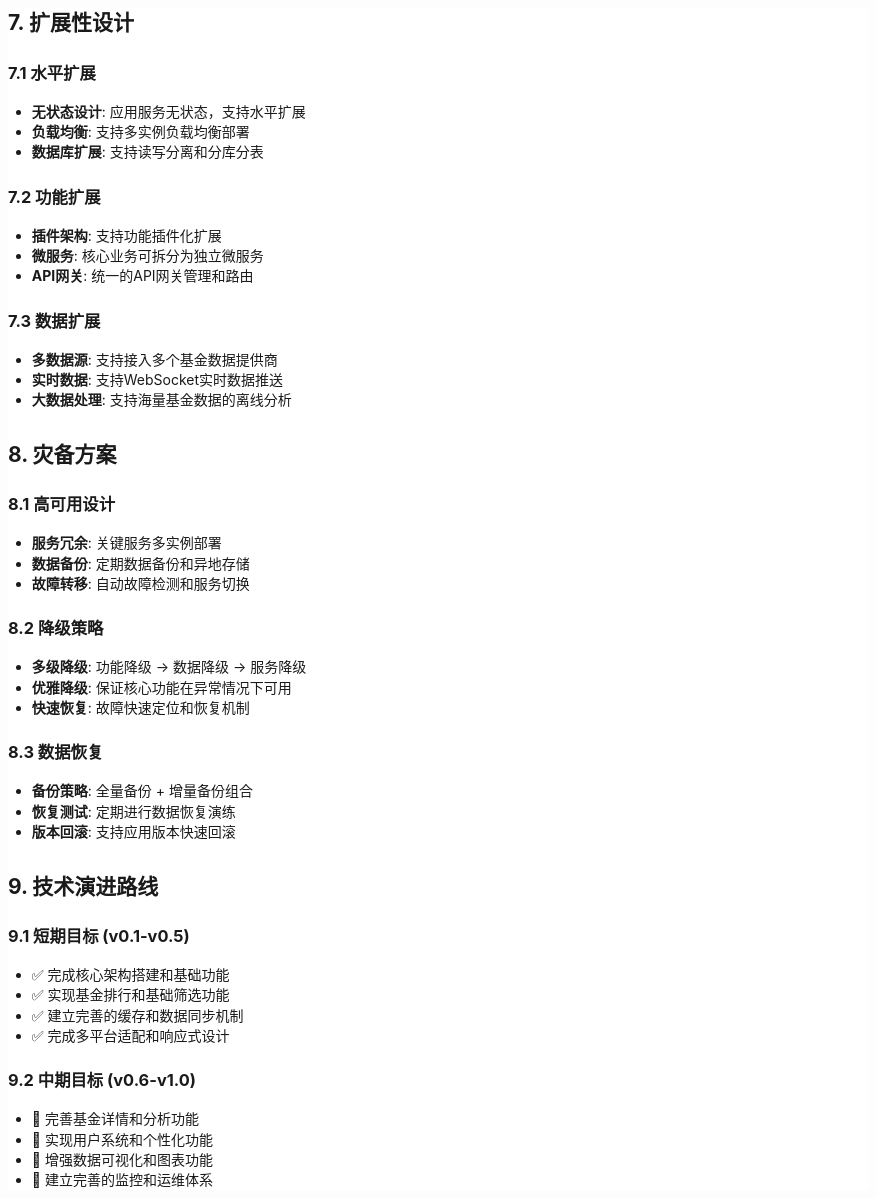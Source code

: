 ## 7. 扩展性设计

### 7.1 水平扩展
- **无状态设计**: 应用服务无状态，支持水平扩展
- **负载均衡**: 支持多实例负载均衡部署
- **数据库扩展**: 支持读写分离和分库分表

### 7.2 功能扩展
- **插件架构**: 支持功能插件化扩展
- **微服务**: 核心业务可拆分为独立微服务
- **API网关**: 统一的API网关管理和路由

### 7.3 数据扩展
- **多数据源**: 支持接入多个基金数据提供商
- **实时数据**: 支持WebSocket实时数据推送
- **大数据处理**: 支持海量基金数据的离线分析

## 8. 灾备方案

### 8.1 高可用设计
- **服务冗余**: 关键服务多实例部署
- **数据备份**: 定期数据备份和异地存储
- **故障转移**: 自动故障检测和服务切换

### 8.2 降级策略
- **多级降级**: 功能降级 → 数据降级 → 服务降级
- **优雅降级**: 保证核心功能在异常情况下可用
- **快速恢复**: 故障快速定位和恢复机制

### 8.3 数据恢复
- **备份策略**: 全量备份 + 增量备份组合
- **恢复测试**: 定期进行数据恢复演练
- **版本回滚**: 支持应用版本快速回滚

## 9. 技术演进路线

### 9.1 短期目标 (v0.1-v0.5)
- ✅ 完成核心架构搭建和基础功能
- ✅ 实现基金排行和基础筛选功能
- ✅ 建立完善的缓存和数据同步机制
- ✅ 完成多平台适配和响应式设计

### 9.2 中期目标 (v0.6-v1.0)
- 🔄 完善基金详情和分析功能
- 🔄 实现用户系统和个性化功能
- 🔄 增强数据可视化和图表功能
- 🔄 建立完善的监控和运维体系

